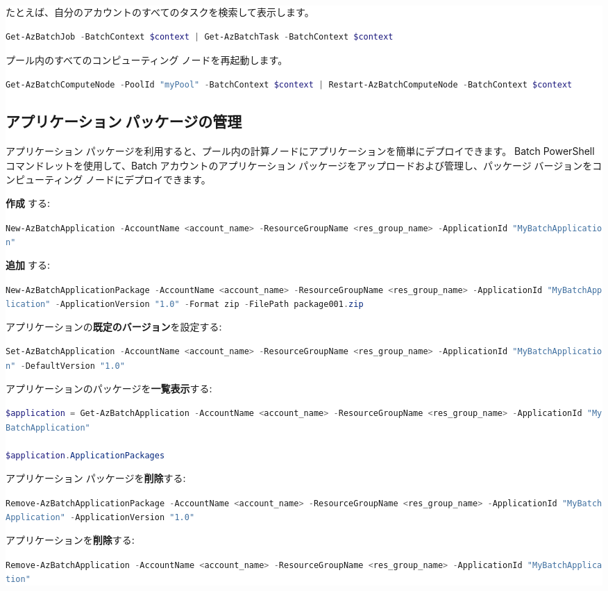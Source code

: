 たとえば、自分のアカウントのすべてのタスクを検索して表示します。

```powershell
Get-AzBatchJob -BatchContext $context | Get-AzBatchTask -BatchContext $context
```

プール内のすべてのコンピューティング ノードを再起動します。

```powershell
Get-AzBatchComputeNode -PoolId "myPool" -BatchContext $context | Restart-AzBatchComputeNode -BatchContext $context
```

## <a name="application-package-management"></a>アプリケーション パッケージの管理

アプリケーション パッケージを利用すると、プール内の計算ノードにアプリケーションを簡単にデプロイできます。 Batch PowerShell コマンドレットを使用して、Batch アカウントのアプリケーション パッケージをアップロードおよび管理し、パッケージ バージョンをコンピューティング ノードにデプロイできます。

**作成** する:

```powershell
New-AzBatchApplication -AccountName <account_name> -ResourceGroupName <res_group_name> -ApplicationId "MyBatchApplication"
```

**追加** する:

```powershell
New-AzBatchApplicationPackage -AccountName <account_name> -ResourceGroupName <res_group_name> -ApplicationId "MyBatchApplication" -ApplicationVersion "1.0" -Format zip -FilePath package001.zip
```

アプリケーションの**既定のバージョン**を設定する:

```powershell
Set-AzBatchApplication -AccountName <account_name> -ResourceGroupName <res_group_name> -ApplicationId "MyBatchApplication" -DefaultVersion "1.0"
```

アプリケーションのパッケージを**一覧表示**する:

```powershell
$application = Get-AzBatchApplication -AccountName <account_name> -ResourceGroupName <res_group_name> -ApplicationId "MyBatchApplication"

$application.ApplicationPackages
```

アプリケーション パッケージを**削除**する:

```powershell
Remove-AzBatchApplicationPackage -AccountName <account_name> -ResourceGroupName <res_group_name> -ApplicationId "MyBatchApplication" -ApplicationVersion "1.0"
```

アプリケーションを**削除**する:

```powershell
Remove-AzBatchApplication -AccountName <account_name> -ResourceGroupName <res_group_name> -ApplicationId "MyBatchApplication"
```
